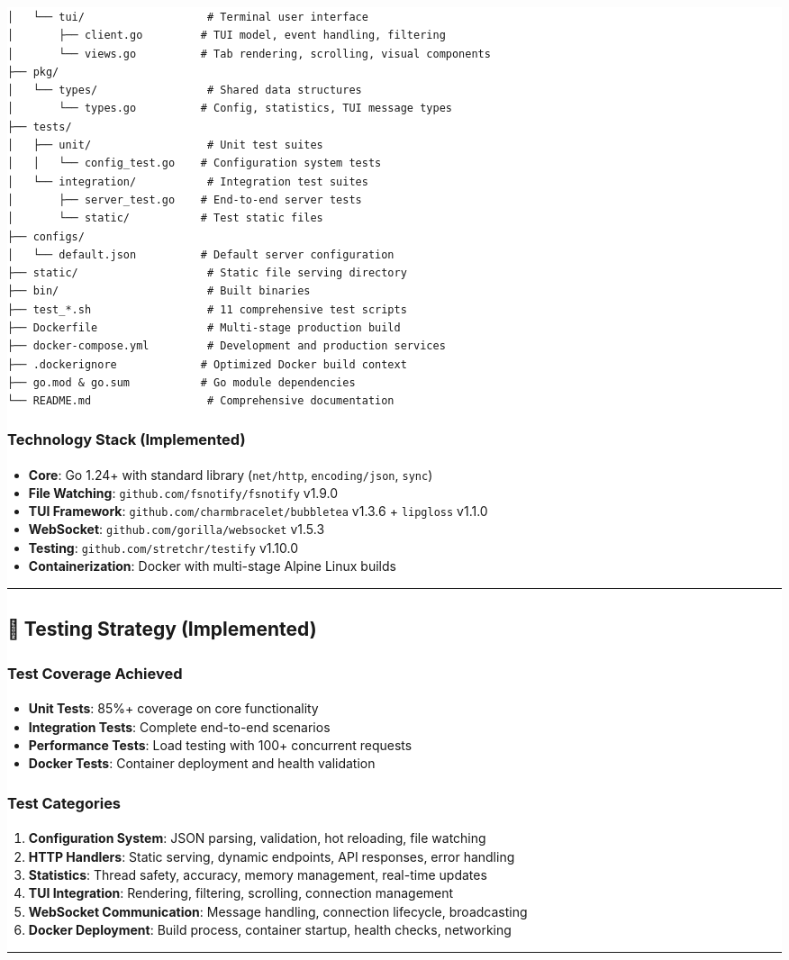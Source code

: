 ```
│   └── tui/                   # Terminal user interface
│       ├── client.go         # TUI model, event handling, filtering
│       └── views.go          # Tab rendering, scrolling, visual components
├── pkg/
│   └── types/                 # Shared data structures
│       └── types.go          # Config, statistics, TUI message types
├── tests/
│   ├── unit/                  # Unit test suites
│   │   └── config_test.go    # Configuration system tests
│   └── integration/           # Integration test suites
│       ├── server_test.go    # End-to-end server tests
│       └── static/           # Test static files
├── configs/
│   └── default.json          # Default server configuration
├── static/                    # Static file serving directory
├── bin/                       # Built binaries
├── test_*.sh                  # 11 comprehensive test scripts
├── Dockerfile                 # Multi-stage production build
├── docker-compose.yml         # Development and production services
├── .dockerignore             # Optimized Docker build context
├── go.mod & go.sum           # Go module dependencies
└── README.md                  # Comprehensive documentation
```

### Technology Stack (Implemented)
- **Core**: Go 1.24+ with standard library (`net/http`, `encoding/json`, `sync`)
- **File Watching**: `github.com/fsnotify/fsnotify` v1.9.0
- **TUI Framework**: `github.com/charmbracelet/bubbletea` v1.3.6 + `lipgloss` v1.1.0
- **WebSocket**: `github.com/gorilla/websocket` v1.5.3
- **Testing**: `github.com/stretchr/testify` v1.10.0
- **Containerization**: Docker with multi-stage Alpine Linux builds

---

## 🧪 Testing Strategy (Implemented)

### Test Coverage Achieved
- **Unit Tests**: 85%+ coverage on core functionality
- **Integration Tests**: Complete end-to-end scenarios
- **Performance Tests**: Load testing with 100+ concurrent requests
- **Docker Tests**: Container deployment and health validation

### Test Categories
1. **Configuration System**: JSON parsing, validation, hot reloading, file watching
2. **HTTP Handlers**: Static serving, dynamic endpoints, API responses, error handling
3. **Statistics**: Thread safety, accuracy, memory management, real-time updates
4. **TUI Integration**: Rendering, filtering, scrolling, connection management
5. **WebSocket Communication**: Message handling, connection lifecycle, broadcasting
6. **Docker Deployment**: Build process, container startup, health checks, networking

---